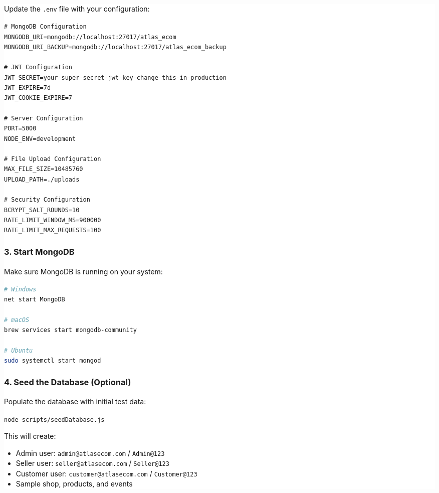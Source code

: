 Update the `.env` file with your configuration:

```env
# MongoDB Configuration
MONGODB_URI=mongodb://localhost:27017/atlas_ecom
MONGODB_URI_BACKUP=mongodb://localhost:27017/atlas_ecom_backup

# JWT Configuration
JWT_SECRET=your-super-secret-jwt-key-change-this-in-production
JWT_EXPIRE=7d
JWT_COOKIE_EXPIRE=7

# Server Configuration
PORT=5000
NODE_ENV=development

# File Upload Configuration
MAX_FILE_SIZE=10485760
UPLOAD_PATH=./uploads

# Security Configuration
BCRYPT_SALT_ROUNDS=10
RATE_LIMIT_WINDOW_MS=900000
RATE_LIMIT_MAX_REQUESTS=100
```

### 3. Start MongoDB

Make sure MongoDB is running on your system:

```bash
# Windows
net start MongoDB

# macOS
brew services start mongodb-community

# Ubuntu
sudo systemctl start mongod
```

### 4. Seed the Database (Optional)

Populate the database with initial test data:

```bash
node scripts/seedDatabase.js
```

This will create:
- Admin user: `admin@atlasecom.com` / `Admin@123`
- Seller user: `seller@atlasecom.com` / `Seller@123`
- Customer user: `customer@atlasecom.com` / `Customer@123`
- Sample shop, products, and events
